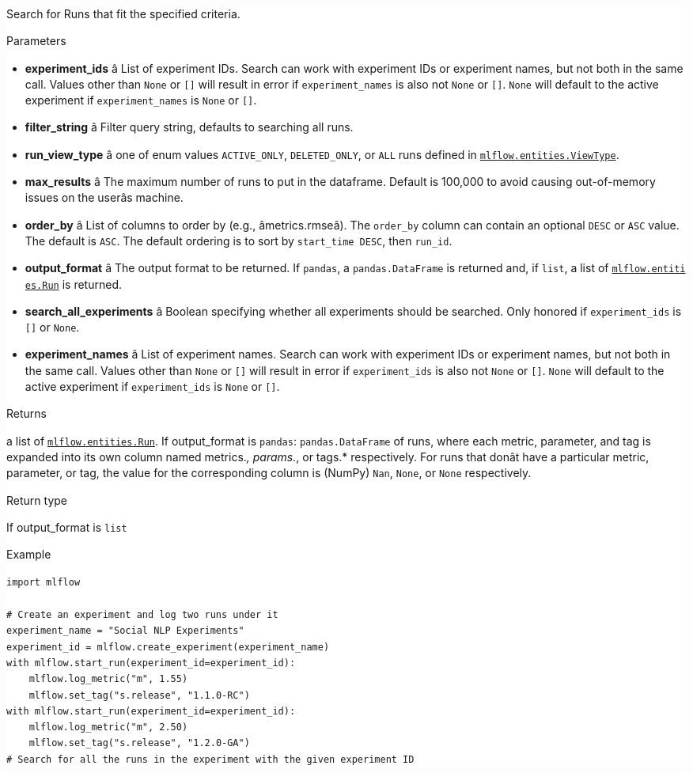     

Search for Runs that fit the specified criteria.

Parameters

    

  * **experiment_ids** â List of experiment IDs. Search can work with experiment IDs or experiment names, but not both in the same call. Values other than `None` or `[]` will result in error if `experiment_names` is also not `None` or `[]`. `None` will default to the active experiment if `experiment_names` is `None` or `[]`.

  * **filter_string** â Filter query string, defaults to searching all runs.

  * **run_view_type** â one of enum values `ACTIVE_ONLY`, `DELETED_ONLY`, or `ALL` runs defined in [`mlflow.entities.ViewType`](mlflow.entities.html#mlflow.entities.ViewType "mlflow.entities.ViewType").

  * **max_results** â The maximum number of runs to put in the dataframe. Default is 100,000 to avoid causing out-of-memory issues on the userâs machine.

  * **order_by** â List of columns to order by (e.g., âmetrics.rmseâ). The `order_by` column can contain an optional `DESC` or `ASC` value. The default is `ASC`. The default ordering is to sort by `start_time DESC`, then `run_id`.

  * **output_format** â The output format to be returned. If `pandas`, a `pandas.DataFrame` is returned and, if `list`, a list of [`mlflow.entities.Run`](mlflow.entities.html#mlflow.entities.Run "mlflow.entities.Run") is returned.

  * **search_all_experiments** â Boolean specifying whether all experiments should be searched. Only honored if `experiment_ids` is `[]` or `None`.

  * **experiment_names** â List of experiment names. Search can work with experiment IDs or experiment names, but not both in the same call. Values other than `None` or `[]` will result in error if `experiment_ids` is also not `None` or `[]`. `None` will default to the active experiment if `experiment_ids` is `None` or `[]`.

Returns

    

a list of [`mlflow.entities.Run`](mlflow.entities.html#mlflow.entities.Run
"mlflow.entities.Run"). If output_format is `pandas`: `pandas.DataFrame` of
runs, where each metric, parameter, and tag is expanded into its own column
named metrics.*, params.*, or tags.* respectively. For runs that donât have
a particular metric, parameter, or tag, the value for the corresponding column
is (NumPy) `Nan`, `None`, or `None` respectively.

Return type

    

If output_format is `list`

Example

    
    
    import mlflow
    
    # Create an experiment and log two runs under it
    experiment_name = "Social NLP Experiments"
    experiment_id = mlflow.create_experiment(experiment_name)
    with mlflow.start_run(experiment_id=experiment_id):
        mlflow.log_metric("m", 1.55)
        mlflow.set_tag("s.release", "1.1.0-RC")
    with mlflow.start_run(experiment_id=experiment_id):
        mlflow.log_metric("m", 2.50)
        mlflow.set_tag("s.release", "1.2.0-GA")
    # Search for all the runs in the experiment with the given experiment ID